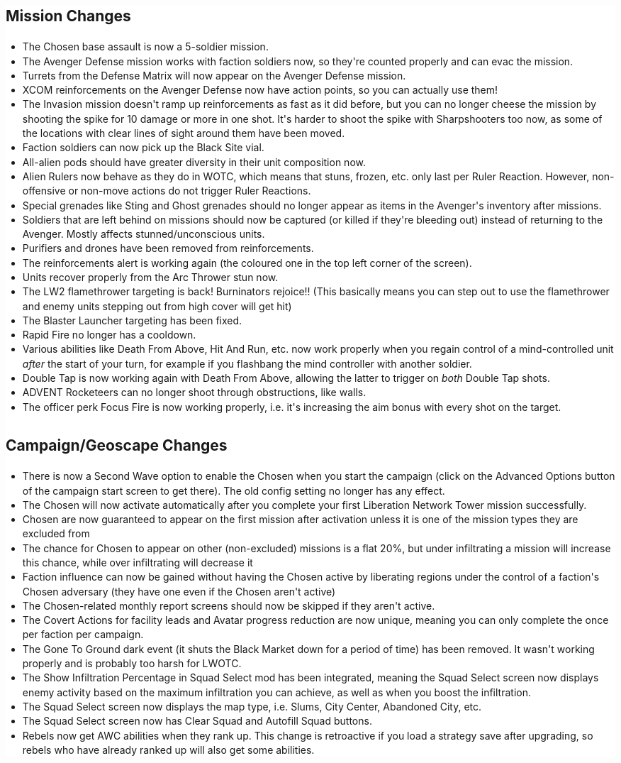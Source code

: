 ## Mission Changes

* The Chosen base assault is now a 5-soldier mission.
* The Avenger Defense mission works with faction soldiers now, so they're counted properly and can evac the mission.
* Turrets from the Defense Matrix will now appear on the Avenger Defense mission.
* XCOM reinforcements on the Avenger Defense now have action points, so you can actually use them!
* The Invasion mission doesn't ramp up reinforcements as fast as it did before, but you can no longer cheese the mission by shooting the spike for 10 damage or more in one shot. It's harder to shoot the spike with Sharpshooters too now, as some of the locations with clear lines of sight around them have been moved.
* Faction soldiers can now pick up the Black Site vial.
* All-alien pods should have greater diversity in their unit composition now.
* Alien Rulers now behave as they do in WOTC, which means that stuns, frozen, etc. only last per Ruler Reaction. However, non-offensive or non-move actions do not trigger Ruler Reactions.
* Special grenades like Sting and Ghost grenades should no longer appear as items in the Avenger's inventory after missions.
* Soldiers that are left behind on missions should now be captured (or killed if they're bleeding out) instead of returning to the Avenger. Mostly affects stunned/unconscious units.
* Purifiers and drones have been removed from reinforcements.
* The reinforcements alert is working again (the coloured one in the top left corner of the screen).
* Units recover properly from the Arc Thrower stun now.
* The LW2 flamethrower targeting is back! Burninators rejoice!! (This basically means you can step out to use the flamethrower and enemy units stepping out from high cover will get hit)
* The Blaster Launcher targeting has been fixed.
* Rapid Fire no longer has a cooldown.
* Various abilities like Death From Above, Hit And Run, etc. now work properly when you regain control of a mind-controlled unit _after_ the start of your turn, for example if you flashbang the mind controller with another soldier.
* Double Tap is now working again with Death From Above, allowing the latter to trigger on _both_ Double Tap shots.
* ADVENT Rocketeers can no longer shoot through obstructions, like walls.
* The officer perk Focus Fire is now working properly, i.e. it's increasing the aim bonus with every shot on the target.

## Campaign/Geoscape Changes

* There is now a Second Wave option to enable the Chosen when you start the campaign (click on the Advanced Options button of the campaign start screen to get there). The old config setting no longer has any effect.
* The Chosen will now activate automatically after you complete your first Liberation Network Tower mission successfully.
* Chosen are now guaranteed to appear on the first mission after activation unless it is one of the mission types they are excluded from
* The chance for Chosen to appear on other (non-excluded) missions is a flat 20%, but under infiltrating a mission will increase this chance, while over infiltrating will decrease it
* Faction influence can now be gained without having the Chosen active by liberating regions under the control of a faction's Chosen adversary (they have one even if the Chosen aren't active)
* The Chosen-related monthly report screens should now be skipped if they aren't active.
* The Covert Actions for facility leads and Avatar progress reduction are now unique, meaning you can only complete the once per faction per campaign.
* The Gone To Ground dark event (it shuts the Black Market down for a period of time) has been removed. It wasn't working properly and is probably too harsh for LWOTC.
* The Show Infiltration Percentage in Squad Select mod has been integrated, meaning the Squad Select screen now displays enemy activity based on the maximum infiltration you can achieve, as well as when you boost the infiltration.
* The Squad Select screen now displays the map type, i.e. Slums, City Center, Abandoned City, etc.
* The Squad Select screen now has Clear Squad and Autofill Squad buttons.
* Rebels now get AWC abilities when they rank up. This change is retroactive if you load a strategy save after upgrading, so rebels who have already ranked up will also get some abilities.